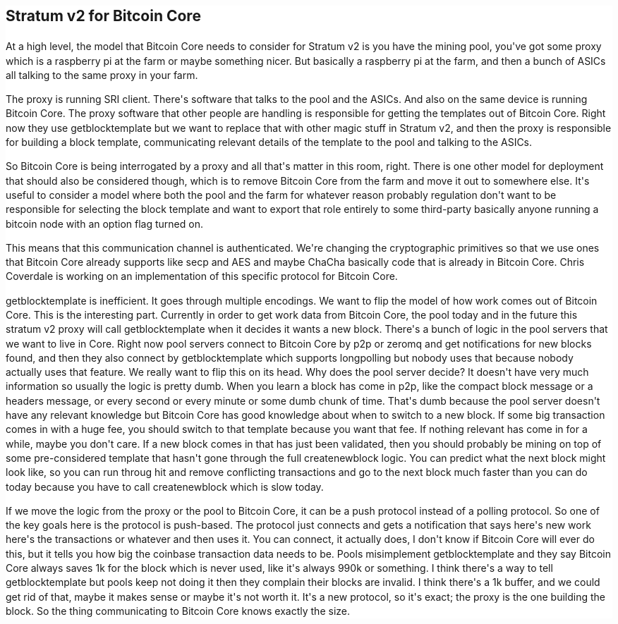 ## Stratum v2 for Bitcoin Core

At a high level, the model that Bitcoin Core needs to consider for Stratum v2 is you have the mining pool, you've got some proxy which is a raspberry pi at the farm or maybe something nicer. But basically a raspberry pi at the farm, and then a bunch of ASICs all talking to the same proxy in your farm.

The proxy is running SRI client. There's software that talks to the pool and the ASICs. And also on the same device is running Bitcoin Core. The proxy software that other people are handling is responsible for getting the templates out of Bitcoin Core. Right now they use getblocktemplate but we want to replace that with other magic stuff in Stratum v2, and then the proxy is responsible for building a block template, communicating relevant details of the template to the pool and talking to the ASICs.

So Bitcoin Core is being interrogated by a proxy and all that's matter in this room, right. There is one other model for deployment that should also be considered though, which is to remove Bitcoin Core from the farm and move it out to somewhere else. It's useful to consider a model where both the pool and the farm for whatever reason probably regulation don't want to be responsible for selecting the block template and want to export that role entirely to some third-party basically anyone running a bitcoin node with an option flag turned on.

This means that this communication channel is authenticated. We're changing the cryptographic primitives so that we use ones that Bitcoin Core already supports like secp and AES and maybe ChaCha basically code that is already in Bitcoin Core. Chris Coverdale is working on an implementation of this specific protocol for Bitcoin Core.

getblocktemplate is inefficient. It goes through multiple encodings. We want to flip the model of how work comes out of Bitcoin Core. This is the interesting part. Currently in order to get work data from Bitcoin Core, the pool today and in the future this stratum v2 proxy will call getblocktemplate when it decides it wants a new block. There's a bunch of logic in the pool servers that we want to live in Core. Right now pool servers connect to Bitcoin Core by p2p or zeromq and get notifications for new blocks found, and then they also connect by getblocktemplate which supports longpolling but nobody uses that because nobody actually uses that feature. We really want to flip this on its head. Why does the pool server decide? It doesn't have very much information so usually the logic is pretty dumb. When you learn a block has come in p2p, like the compact block message or a headers message, or every second or every minute or some dumb chunk of time. That's dumb because the pool server doesn't have any relevant knowledge but Bitcoin Core has good knowledge about when to switch to a new block. If some big transaction comes in with a huge fee, you should switch to that template because you want that fee. If nothing relevant has come in for a while, maybe you don't care. If a new block comes in that has just been validated, then you should probably be mining on top of some pre-considered template that hasn't gone through the full createnewblock logic. You can predict what the next block might look like, so you can run throug hit and remove conflicting transactions and go to the next block much faster than you can do today because you have to call createnewblock which is slow today.

If we move the logic from the proxy or the pool to Bitcoin Core, it can be a push protocol instead of a polling protocol. So one of the key goals here is the protocol is push-based. The protocol just connects and gets a notification that says here's new work here's the transactions or whatever and then uses it. You can connect, it actually does, I don't know if Bitcoin Core will ever do this, but it tells you how big the coinbase transaction data needs to be. Pools misimplement getblocktemplate and they say  Bitcoin Core always saves 1k for the block which is never used, like it's always 990k or something. I think there's a way to tell getblocktemplate but pools keep not doing it then they complain their blocks are invalid. I think there's a 1k buffer, and we could get rid of that, maybe it makes sense or maybe it's not worth it. It's a new protocol, so it's exact; the proxy is the one building the block. So the thing communicating to Bitcoin Core knows exactly the size.
